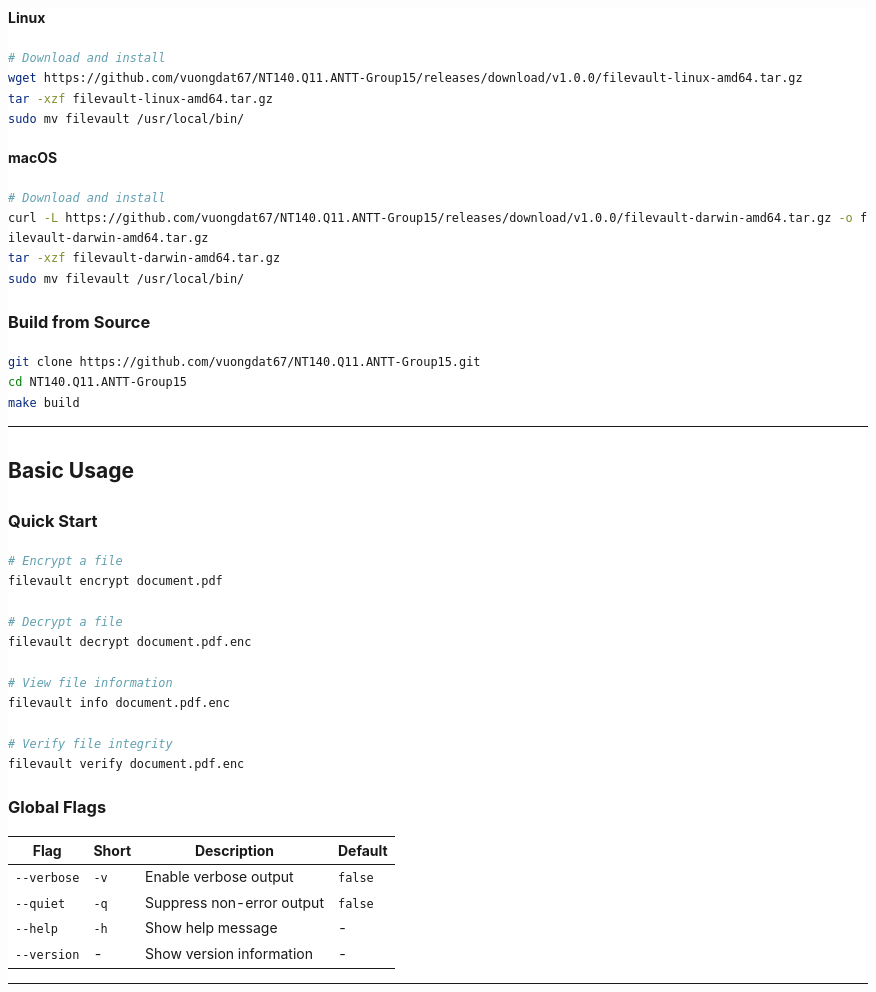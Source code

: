 #### Linux
```bash
# Download and install
wget https://github.com/vuongdat67/NT140.Q11.ANTT-Group15/releases/download/v1.0.0/filevault-linux-amd64.tar.gz
tar -xzf filevault-linux-amd64.tar.gz
sudo mv filevault /usr/local/bin/
```

#### macOS
```bash
# Download and install
curl -L https://github.com/vuongdat67/NT140.Q11.ANTT-Group15/releases/download/v1.0.0/filevault-darwin-amd64.tar.gz -o filevault-darwin-amd64.tar.gz
tar -xzf filevault-darwin-amd64.tar.gz
sudo mv filevault /usr/local/bin/
```

### Build from Source
```bash
git clone https://github.com/vuongdat67/NT140.Q11.ANTT-Group15.git
cd NT140.Q11.ANTT-Group15
make build
```

---

## Basic Usage

### Quick Start

```bash
# Encrypt a file
filevault encrypt document.pdf

# Decrypt a file
filevault decrypt document.pdf.enc

# View file information
filevault info document.pdf.enc

# Verify file integrity
filevault verify document.pdf.enc
```

### Global Flags

| Flag | Short | Description | Default |
|------|-------|-------------|---------|
| `--verbose` | `-v` | Enable verbose output | `false` |
| `--quiet` | `-q` | Suppress non-error output | `false` |
| `--help` | `-h` | Show help message | - |
| `--version` | - | Show version information | - |

---